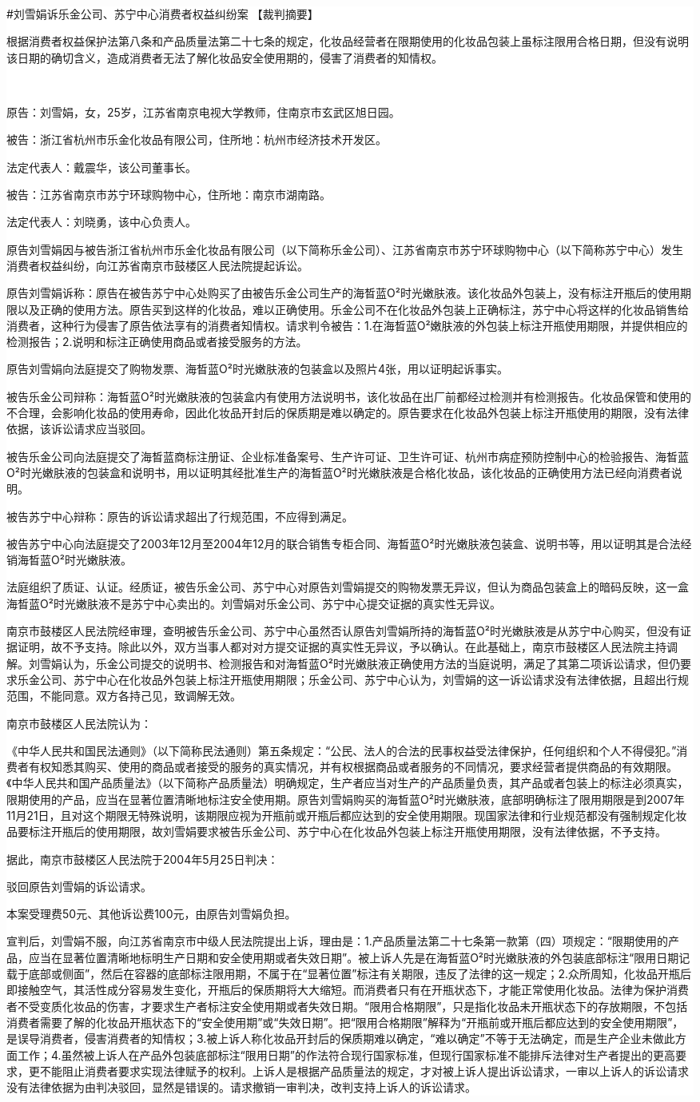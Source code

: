 #刘雪娟诉乐金公司、苏宁中心消费者权益纠纷案 
【裁判摘要】

根据消费者权益保护法第八条和产品质量法第二十七条的规定，化妆品经营者在限期使用的化妆品包装上虽标注限用合格日期，但没有说明该日期的确切含义，造成消费者无法了解化妆品安全使用期的，侵害了消费者的知情权。

 

原告：刘雪娟，女，25岁，江苏省南京电视大学教师，住南京市玄武区旭日园。

被告：浙江省杭州市乐金化妆品有限公司，住所地：杭州市经济技术开发区。

法定代表人：戴震华，该公司董事长。

被告：江苏省南京市苏宁环球购物中心，住所地：南京市湖南路。

法定代表人：刘晓勇，该中心负责人。

原告刘雪娟因与被告浙江省杭州市乐金化妆品有限公司（以下简称乐金公司）、江苏省南京市苏宁环球购物中心（以下简称苏宁中心）发生消费者权益纠纷，向江苏省南京市鼓楼区人民法院提起诉讼。

原告刘雪娟诉称：原告在被告苏宁中心处购买了由被告乐金公司生产的海晳蓝O²时光嫩肤液。该化妆品外包装上，没有标注开瓶后的使用期限以及正确的使用方法。原告买到这样的化妆品，难以正确使用。乐金公司不在化妆品外包装上正确标注，苏宁中心将这样的化妆品销售给消费者，这种行为侵害了原告依法享有的消费者知情权。请求判令被告：1.在海晳蓝O²嫩肤液的外包装上标注开瓶使用期限，并提供相应的检测报告；2.说明和标注正确使用商品或者接受服务的方法。

原告刘雪娟向法庭提交了购物发票、海晳蓝O²时光嫩肤液的包装盒以及照片4张，用以证明起诉事实。

被告乐金公司辩称：海晳蓝O²时光嫩肤液的包装盒内有使用方法说明书，该化妆品在出厂前都经过检测并有检测报告。化妆品保管和使用的不合理，会影响化妆品的使用寿命，因此化妆品开封后的保质期是难以确定的。原告要求在化妆品外包装上标注开瓶使用的期限，没有法律依据，该诉讼请求应当驳回。

被告乐金公司向法庭提交了海晳蓝商标注册证、企业标准备案号、生产许可证、卫生许可证、杭州市病症预防控制中心的检验报告、海晳蓝O²时光嫩肤液的包装盒和说明书，用以证明其经批准生产的海晳蓝O²时光嫩肤液是合格化妆品，该化妆品的正确使用方法已经向消费者说明。

被告苏宁中心辩称：原告的诉讼请求超出了行规范围，不应得到满足。

被告苏宁中心向法庭提交了2003年12月至2004年12月的联合销售专柜合同、海晳蓝O²时光嫩肤液包装盒、说明书等，用以证明其是合法经销海晳蓝O²时光嫩肤液。

法庭组织了质证、认证。经质证，被告乐金公司、苏宁中心对原告刘雪娟提交的购物发票无异议，但认为商品包装盒上的暗码反映，这一盒海晳蓝O²时光嫩肤液不是苏宁中心卖出的。刘雪娟对乐金公司、苏宁中心提交证据的真实性无异议。

南京市鼓楼区人民法院经审理，查明被告乐金公司、苏宁中心虽然否认原告刘雪娟所持的海晳蓝O²时光嫩肤液是从苏宁中心购买，但没有证据证明，故不予支持。除此以外，双方当事人都对对方提交证据的真实性无异议，予以确认。在此基础上，南京市鼓楼区人民法院主持调解。刘雪娟认为，乐金公司提交的说明书、检测报告和对海晳蓝O²时光嫩肤液正确使用方法的当庭说明，满足了其第二项诉讼请求，但仍要求乐金公司、苏宁中心在化妆品外包装上标注开瓶使用期限；乐金公司、苏宁中心认为，刘雪娟的这一诉讼请求没有法律依据，且超出行规范围，不能同意。双方各持己见，致调解无效。

南京市鼓楼区人民法院认为：

《中华人民共和国民法通则》（以下简称民法通则）第五条规定：“公民、法人的合法的民事权益受法律保护，任何组织和个人不得侵犯。”消费者有权知悉其购买、使用的商品或者接受的服务的真实情况，并有权根据商品或者服务的不同情况，要求经营者提供商品的有效期限。《中华人民共和国产品质量法》（以下简称产品质量法）明确规定，生产者应当对生产的产品质量负责，其产品或者包装上的标注必须真实，限期使用的产品，应当在显著位置清晰地标注安全使用期。原告刘雪娟购买的海晳蓝O²时光嫩肤液，底部明确标注了限用期限是到2007年11月21日，且对这个期限无特殊说明，该期限应视为开瓶前或开瓶后都应达到的安全使用期限。现国家法律和行业规范都没有强制规定化妆品要标注开瓶后的使用期限，故刘雪娟要求被告乐金公司、苏宁中心在化妆品外包装上标注开瓶使用期限，没有法律依据，不予支持。

据此，南京市鼓楼区人民法院于2004年5月25日判决：

驳回原告刘雪娟的诉讼请求。

本案受理费50元、其他诉讼费100元，由原告刘雪娟负担。

宣判后，刘雪娟不服，向江苏省南京市中级人民法院提出上诉，理由是：1.产品质量法第二十七条第一款第（四）项规定：“限期使用的产品，应当在显著位置清晰地标明生产日期和安全使用期或者失效日期”。被上诉人先是在海晳蓝O²时光嫩肤液的外包装底部标注“限用日期记载于底部或侧面”，然后在容器的底部标注限用期，不属于在“显著位置”标注有关期限，违反了法律的这一规定；2.众所周知，化妆品开瓶后即接触空气，其活性成分容易发生变化，开瓶后的保质期将大大缩短。而消费者只有在开瓶状态下，才能正常使用化妆品。法律为保护消费者不受变质化妆品的伤害，才要求生产者标注安全使用期或者失效日期。“限用合格期限”，只是指化妆品未开瓶状态下的存放期限，不包括消费者需要了解的化妆品开瓶状态下的“安全使用期”或“失效日期”。把“限用合格期限”解释为“开瓶前或开瓶后都应达到的安全使用期限”，是误导消费者，侵害消费者的知情权；3.被上诉人称化妆品开封后的保质期难以确定，“难以确定”不等于无法确定，而是生产企业未做此方面工作；4.虽然被上诉人在产品外包装底部标注“限用日期”的作法符合现行国家标准，但现行国家标准不能排斥法律对生产者提出的更高要求，更不能阻止消费者要求实现法律赋予的权利。上诉人是根据产品质量法的规定，才对被上诉人提出诉讼请求，一审以上诉人的诉讼请求没有法律依据为由判决驳回，显然是错误的。请求撤销一审判决，改判支持上诉人的诉讼请求。
